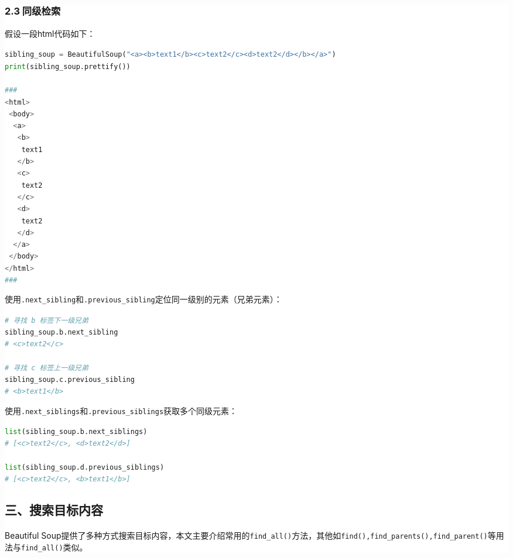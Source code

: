 ### 2.3 同级检索

假设一段html代码如下：

```python
sibling_soup = BeautifulSoup("<a><b>text1</b><c>text2</c><d>text2</d></b></a>")
print(sibling_soup.prettify())

###
<html>
 <body>
  <a>
   <b>
    text1
   </b>
   <c>
    text2
   </c>
   <d>
    text2
   </d>
  </a>
 </body>
</html>
###
```

使用`.next_sibling`和`.previous_sibling`定位同一级别的元素（兄弟元素）：

```python
# 寻找 b 标签下一级兄弟
sibling_soup.b.next_sibling
# <c>text2</c>

# 寻找 c 标签上一级兄弟
sibling_soup.c.previous_sibling
# <b>text1</b>

```

使用`.next_siblings`和`.previous_siblings`获取多个同级元素：

```python
list(sibling_soup.b.next_siblings)
# [<c>text2</c>, <d>text2</d>]

list(sibling_soup.d.previous_siblings)
# [<c>text2</c>, <b>text1</b>]

```

## 三、搜索目标内容

Beautiful Soup提供了多种方式搜索目标内容，本文主要介绍常用的`find_all()`方法，其他如`find(),find_parents(),find_parent()`等用法与`find_all()`类似。
